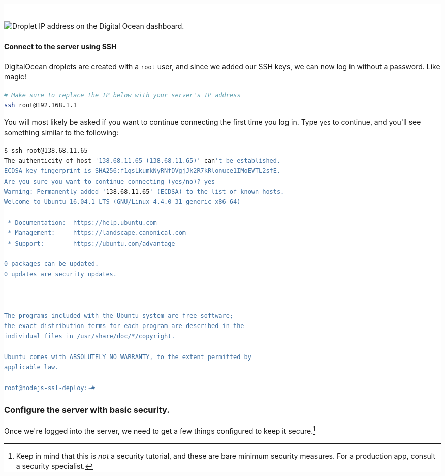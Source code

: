 <Image  caption="Click the IP address to copy it to your clipboard.">

![Droplet IP address on the Digital Ocean dashboard.](images/nodejs-ssl-deploy-05.jpg)

</Image>

#### Connect to the server using SSH

DigitalOcean droplets are created with a `root` user, and since we added our SSH keys, we can now log in without a password. Like magic!

```bash
# Make sure to replace the IP below with your server's IP address
ssh root@192.168.1.1
```

You will most likely be asked if you want to continue connecting the first time you log in. Type `yes` to continue, and you'll see something similar to the following:

```bash
$ ssh root@138.68.11.65
The authenticity of host '138.68.11.65 (138.68.11.65)' can't be established.
ECDSA key fingerprint is SHA256:f1qsLkumkNyRNfDVgjJk2R7kRlonuce1IMoEVTL2sfE.
Are you sure you want to continue connecting (yes/no)? yes
Warning: Permanently added '138.68.11.65' (ECDSA) to the list of known hosts.
Welcome to Ubuntu 16.04.1 LTS (GNU/Linux 4.4.0-31-generic x86_64)

 * Documentation:  https://help.ubuntu.com
 * Management:     https://landscape.canonical.com
 * Support:        https://ubuntu.com/advantage

0 packages can be updated.
0 updates are security updates.



The programs included with the Ubuntu system are free software;
the exact distribution terms for each program are described in the
individual files in /usr/share/doc/*/copyright.

Ubuntu comes with ABSOLUTELY NO WARRANTY, to the extent permitted by
applicable law.

root@nodejs-ssl-deploy:~#
```

### Configure the server with basic security.

Once we're logged into the server, we need to get a few things configured to keep it secure.[^security]

[^security]:
    Keep in mind that this is _not_ a security tutorial, and these are bare minimum security measures. For a production app, consult a security specialist.
